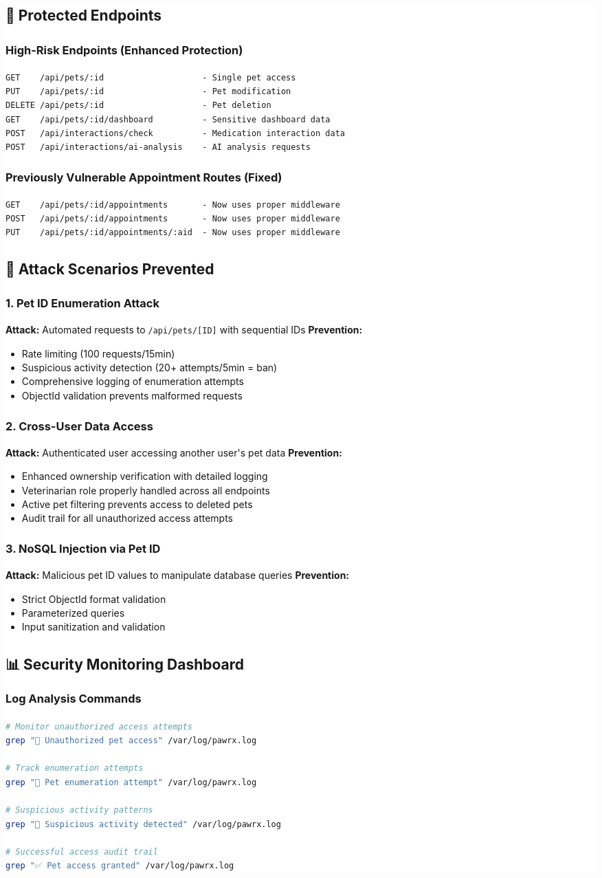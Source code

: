 ## 🎯 **Protected Endpoints**

### **High-Risk Endpoints (Enhanced Protection)**
```
GET    /api/pets/:id                    - Single pet access
PUT    /api/pets/:id                    - Pet modification
DELETE /api/pets/:id                    - Pet deletion
GET    /api/pets/:id/dashboard          - Sensitive dashboard data
POST   /api/interactions/check          - Medication interaction data
POST   /api/interactions/ai-analysis    - AI analysis requests
```

### **Previously Vulnerable Appointment Routes (Fixed)**
```
GET    /api/pets/:id/appointments       - Now uses proper middleware
POST   /api/pets/:id/appointments       - Now uses proper middleware  
PUT    /api/pets/:id/appointments/:aid  - Now uses proper middleware
```

## 🚨 **Attack Scenarios Prevented**

### **1. Pet ID Enumeration Attack**
**Attack:** Automated requests to `/api/pets/[ID]` with sequential IDs
**Prevention:**
- Rate limiting (100 requests/15min)
- Suspicious activity detection (20+ attempts/5min = ban)
- Comprehensive logging of enumeration attempts
- ObjectId validation prevents malformed requests

### **2. Cross-User Data Access**
**Attack:** Authenticated user accessing another user's pet data
**Prevention:**
- Enhanced ownership verification with detailed logging
- Veterinarian role properly handled across all endpoints
- Active pet filtering prevents access to deleted pets
- Audit trail for all unauthorized access attempts

### **3. NoSQL Injection via Pet ID**
**Attack:** Malicious pet ID values to manipulate database queries
**Prevention:**
- Strict ObjectId format validation
- Parameterized queries
- Input sanitization and validation

## 📊 **Security Monitoring Dashboard**

### **Log Analysis Commands**
```bash
# Monitor unauthorized access attempts
grep "🚨 Unauthorized pet access" /var/log/pawrx.log

# Track enumeration attempts  
grep "🚨 Pet enumeration attempt" /var/log/pawrx.log

# Suspicious activity patterns
grep "🚨 Suspicious activity detected" /var/log/pawrx.log

# Successful access audit trail
grep "✅ Pet access granted" /var/log/pawrx.log
```

